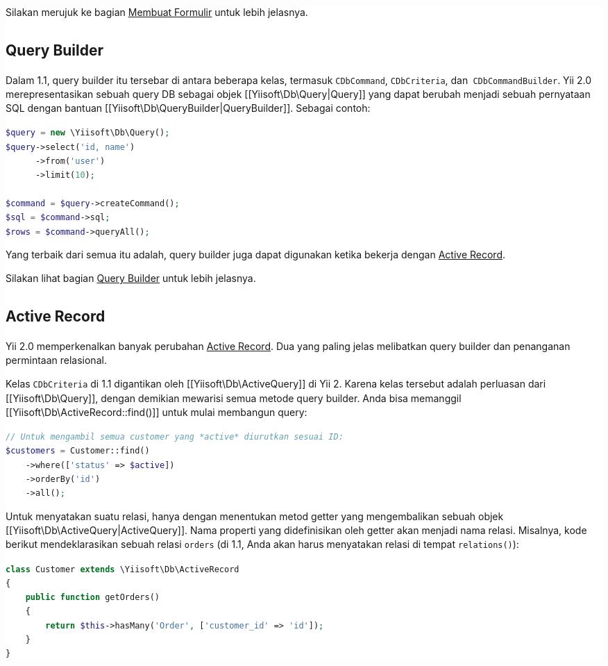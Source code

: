 Silakan merujuk ke bagian [Membuat Formulir](input-forms.md) untuk lebih jelasnya.


Query Builder
-------------

Dalam 1.1, query builder itu tersebar di antara beberapa kelas, termasuk `CDbCommand`,
`CDbCriteria`, dan` CDbCommandBuilder`. Yii 2.0 merepresentasikan sebuah query DB sebagai objek [[Yiisoft\Db\Query|Query]]
yang dapat berubah menjadi sebuah pernyataan SQL dengan bantuan [[Yiisoft\Db\QueryBuilder|QueryBuilder]].
Sebagai contoh:

```php
$query = new \Yiisoft\Db\Query();
$query->select('id, name')
      ->from('user')
      ->limit(10);

$command = $query->createCommand();
$sql = $command->sql;
$rows = $command->queryAll();
```

Yang terbaik dari semua itu adalah, query builder juga dapat digunakan ketika bekerja dengan [Active Record](db-active-record.md).

Silakan lihat bagian [Query Builder](db-query-builder.md) untuk lebih jelasnya.


Active Record
-------------

Yii 2.0 memperkenalkan banyak perubahan [Active Record](db-active-record.md). Dua yang paling jelas melibatkan
query builder dan penanganan permintaan relasional.

Kelas `CDbCriteria` di 1.1 digantikan oleh [[Yiisoft\Db\ActiveQuery]] di Yii 2. Karena kelas tersebut adalah perluasan dari [[Yiisoft\Db\Query]], dengan demikian
mewarisi semua metode query builder. Anda bisa memanggil [[Yiisoft\Db\ActiveRecord::find()]] untuk mulai membangun query:

```php
// Untuk mengambil semua customer yang *active* diurutkan sesuai ID:
$customers = Customer::find()
    ->where(['status' => $active])
    ->orderBy('id')
    ->all();
```

Untuk menyatakan suatu relasi, hanya dengan menentukan metod getter yang mengembalikan sebuah objek [[Yiisoft\Db\ActiveQuery|ActiveQuery]].
Nama properti yang didefinisikan oleh getter akan menjadi nama relasi. Misalnya, kode berikut mendeklarasikan
sebuah relasi `orders` (di 1.1, Anda akan harus menyatakan relasi di tempat `relations()`):

```php
class Customer extends \Yiisoft\Db\ActiveRecord
{
    public function getOrders()
    {
        return $this->hasMany('Order', ['customer_id' => 'id']);
    }
}
```
